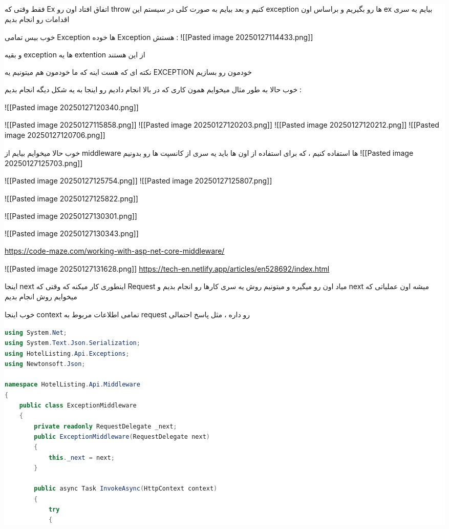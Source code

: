  فقط وقتی که Ex اتفاق افتاد اون رو throw کنیم و بعد بیایم به صورت کلی در سیستم این exception ها رو بگیریم و براساس اون ex بیایم یه سری اقدامات رو انجام بدیم 

خوب بیس تمامی Exception ها خوده Exception هستش :
![[Pasted image 20250127114433.png]]

و بقیه exception ها یه extention از این هستند  


نکته ای که هست اینه که ما خودمون هم میتونیم یه EXCEPTION خودمون رو بسازیم 

خوب حالا به طور مثال میخوایم همون کاری که در بالا انجام دادیم رو اینجا به یه شکل دیگه انجام بدیم :

![[Pasted image 20250127120340.png]]

![[Pasted image 20250127115858.png]]
![[Pasted image 20250127120203.png]]
![[Pasted image 20250127120212.png]]
![[Pasted image 20250127120706.png]]

خوب حالا میخوایم بیایم از middleware ها استفاده کنیم ، که برای استفاده از اون ها باید یه سری از کانسپت ها رو بدونیم 
![[Pasted image 20250127125703.png]]

![[Pasted image 20250127125754.png]]
![[Pasted image 20250127125807.png]]

![[Pasted image 20250127125822.png]]

![[Pasted image 20250127130301.png]]

![[Pasted image 20250127130343.png]]

https://code-maze.com/working-with-asp-net-core-middleware/

![[Pasted image 20250127131628.png]]
https://tech-en.netlify.app/articles/en528692/index.html


اینجا next اینطوری کار میکنه که وقتی که Request میاد اون رو میگیره و میتونیم روش یه سری کارها رو انجام بدیم و next میشه اون عملیاتی که میخوایم روش انجام بدیم 

خوب اینجا context تمامی اطلاعات مربوط به request رو داره ، مثل پاسخ احتمالی 

```csharp
using System.Net;
using System.Text.Json.Serialization;
using HotelListing.Api.Exceptions;
using Newtonsoft.Json;

namespace HotelListing.Api.Middleware
{
    public class ExceptionMiddleware
    {
        private readonly RequestDelegate _next;
        public ExceptionMiddleware(RequestDelegate next)
        {
            this._next = next;
        }

        public async Task InvokeAsync(HttpContext context)
        {
            try
            {
```
